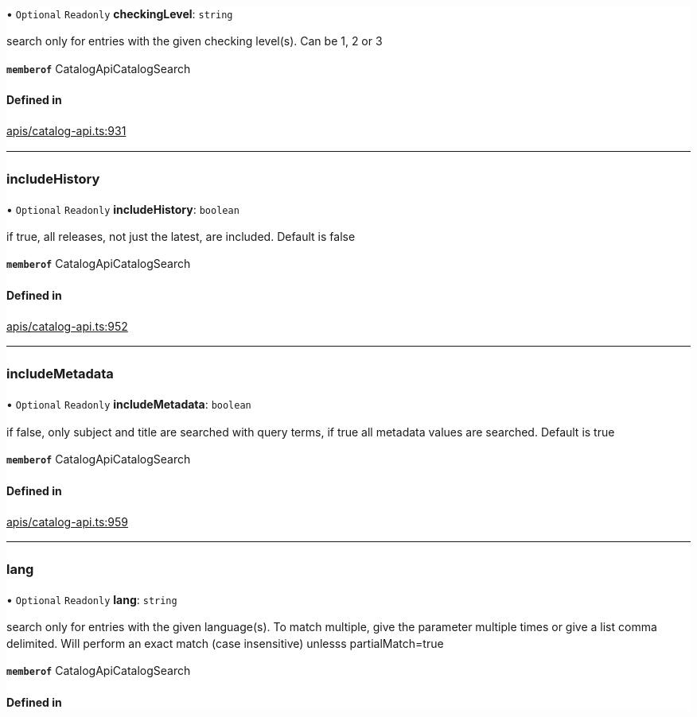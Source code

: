• `Optional` `Readonly` **checkingLevel**: `string`

search only for entries with the given checking level(s). Can be 1, 2 or 3

**`memberof`** CatalogApiCatalogSearch

#### Defined in

[apis/catalog-api.ts:931](https://github.com/unfoldingWord/dcs-js/blob/b29eb7a/apis/catalog-api.ts#L931)

___

### <a id="includehistory" name="includehistory"></a> includeHistory

• `Optional` `Readonly` **includeHistory**: `boolean`

if true, all releases, not just the latest, are included. Default is false

**`memberof`** CatalogApiCatalogSearch

#### Defined in

[apis/catalog-api.ts:952](https://github.com/unfoldingWord/dcs-js/blob/b29eb7a/apis/catalog-api.ts#L952)

___

### <a id="includemetadata" name="includemetadata"></a> includeMetadata

• `Optional` `Readonly` **includeMetadata**: `boolean`

if false, only subject and title are searched with query terms, if true all metadata values are searched. Default is true

**`memberof`** CatalogApiCatalogSearch

#### Defined in

[apis/catalog-api.ts:959](https://github.com/unfoldingWord/dcs-js/blob/b29eb7a/apis/catalog-api.ts#L959)

___

### <a id="lang" name="lang"></a> lang

• `Optional` `Readonly` **lang**: `string`

search only for entries with the given language(s). To match multiple, give the parameter multiple times or give a list comma delimited. Will perform an exact match (case insensitive) unlesss partialMatch&#x3D;true

**`memberof`** CatalogApiCatalogSearch

#### Defined in
